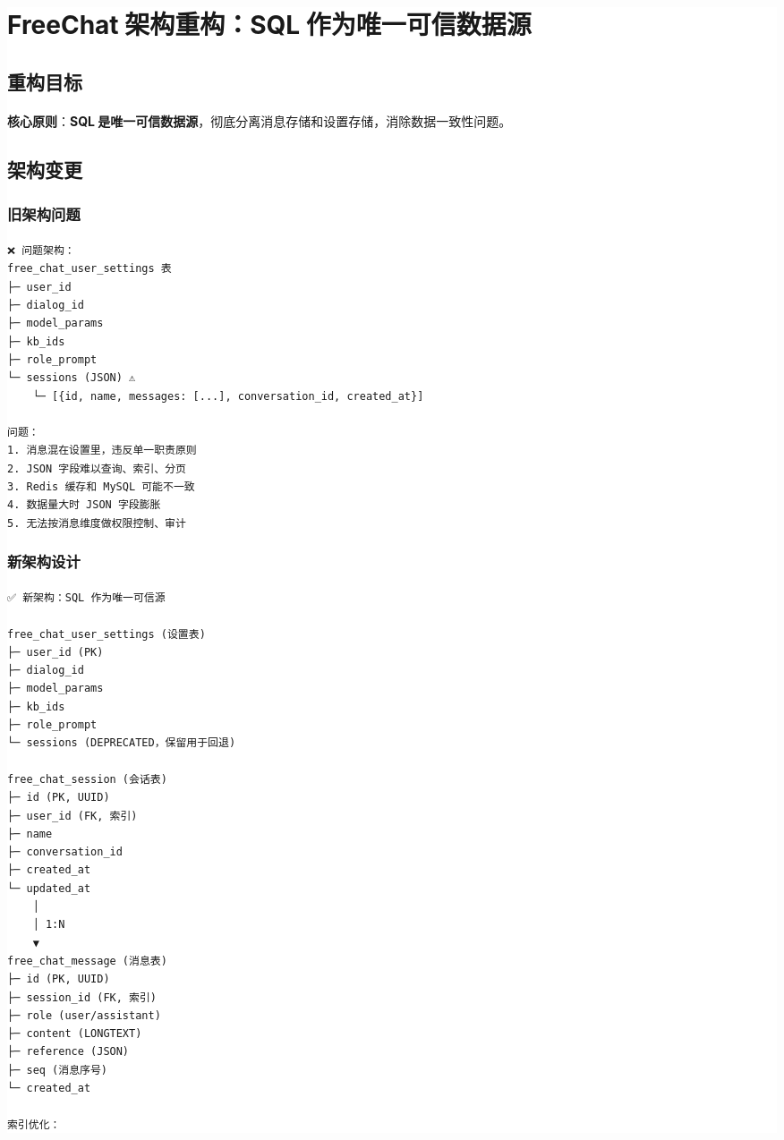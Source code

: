 # FreeChat 架构重构：SQL 作为唯一可信数据源

## 重构目标

**核心原则**：**SQL 是唯一可信数据源**，彻底分离消息存储和设置存储，消除数据一致性问题。

## 架构变更

### 旧架构问题

```
❌ 问题架构：
free_chat_user_settings 表
├─ user_id
├─ dialog_id
├─ model_params
├─ kb_ids
├─ role_prompt
└─ sessions (JSON) ⚠️
    └─ [{id, name, messages: [...], conversation_id, created_at}]

问题：
1. 消息混在设置里，违反单一职责原则
2. JSON 字段难以查询、索引、分页
3. Redis 缓存和 MySQL 可能不一致
4. 数据量大时 JSON 字段膨胀
5. 无法按消息维度做权限控制、审计
```

### 新架构设计

```
✅ 新架构：SQL 作为唯一可信源

free_chat_user_settings (设置表)
├─ user_id (PK)
├─ dialog_id
├─ model_params
├─ kb_ids
├─ role_prompt
└─ sessions (DEPRECATED，保留用于回退)

free_chat_session (会话表)
├─ id (PK, UUID)
├─ user_id (FK, 索引)
├─ name
├─ conversation_id
├─ created_at
└─ updated_at
    │
    │ 1:N
    ▼
free_chat_message (消息表)
├─ id (PK, UUID)
├─ session_id (FK, 索引)
├─ role (user/assistant)
├─ content (LONGTEXT)
├─ reference (JSON)
├─ seq (消息序号)
└─ created_at

索引优化：
```